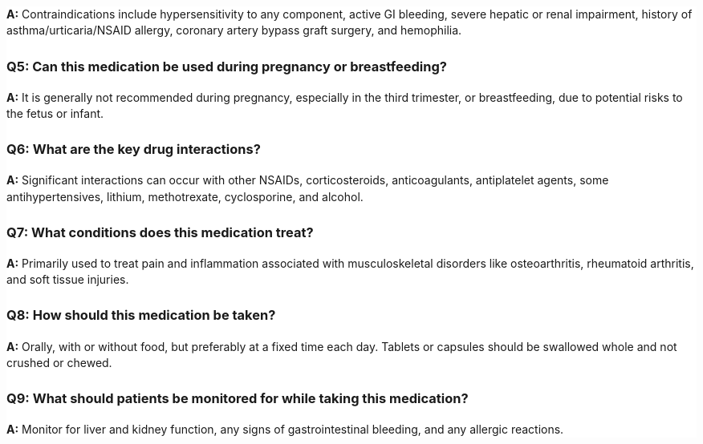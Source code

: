 **A:** Contraindications include hypersensitivity to any component, active GI bleeding, severe hepatic or renal impairment, history of asthma/urticaria/NSAID allergy, coronary artery bypass graft surgery, and hemophilia.

### **Q5: Can this medication be used during pregnancy or breastfeeding?**

**A:**  It is generally not recommended during pregnancy, especially in the third trimester, or breastfeeding, due to potential risks to the fetus or infant.

### **Q6: What are the key drug interactions?**

**A:** Significant interactions can occur with other NSAIDs, corticosteroids, anticoagulants, antiplatelet agents, some antihypertensives, lithium, methotrexate, cyclosporine, and alcohol.

### **Q7: What conditions does this medication treat?**

**A:** Primarily used to treat pain and inflammation associated with musculoskeletal disorders like osteoarthritis, rheumatoid arthritis, and soft tissue injuries.

### **Q8: How should this medication be taken?**

**A:** Orally, with or without food, but preferably at a fixed time each day.  Tablets or capsules should be swallowed whole and not crushed or chewed.

### **Q9: What should patients be monitored for while taking this medication?**

**A:** Monitor for liver and kidney function, any signs of gastrointestinal bleeding, and any allergic reactions.



